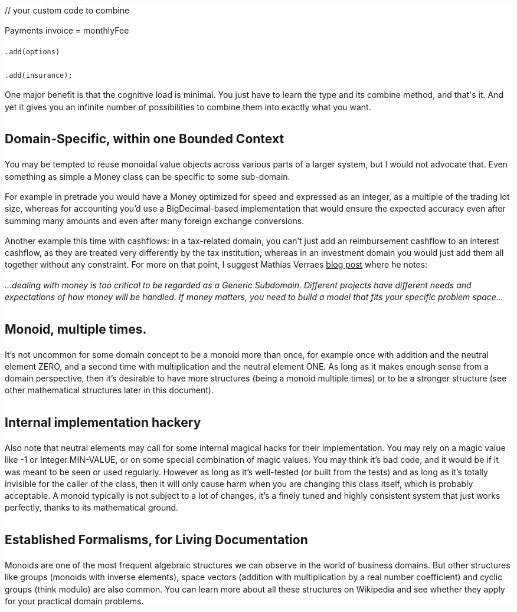 // your custom code to combine

Payments invoice = monthlyFee

    .add(options)

    .add(insurance);

One major benefit is that the cognitive load is minimal. You just have to learn the type and its combine method, and that's it. And yet it gives you an infinite number of possibilities to combine them into exactly what you want. 

## Domain-Specific, within one Bounded Context

You may be tempted to reuse monoidal value objects across various parts of a larger system, but I would not advocate that. Even something as simple a Money class can be specific to some sub-domain. 

For example in pretrade you would have a Money optimized for speed and expressed as an integer, as a multiple of the trading lot size, whereas for accounting you’d use a BigDecimal-based implementation that would ensure the expected accuracy even after summing many amounts and even after many foreign exchange conversions. 

Another example this time with cashflows: in a tax-related domain, you can’t just add an reimbursement cashflow to an interest cashflow, as they are treated very differently by the tax institution, whereas in an investment domain you would just add them all together without any constraint. For more on that point, I suggest Mathias Verraes [blog post](http://verraes.net/2016/02/type-safety-and-money/) where he notes:

*...dealing with money is too critical to be regarded as a Generic Subdomain. Different projects have different needs and expectations of how money will be handled. If money matters, you need to build a model that fits your specific problem space...*

## Monoid, multiple times. 

It’s not uncommon for some domain concept to be a monoid more than once, for example once with addition and the neutral element ZERO, and a second time with multiplication and the neutral element ONE. As long as it makes enough sense from a domain perspective, then it’s desirable to have more structures (being a monoid multiple times) or to be a stronger structure (see other mathematical structures later in this document).

## Internal implementation hackery

Also note that neutral elements may call for some internal magical hacks for their implementation. You may rely on a magic value like -1 or Integer.MIN-VALUE, or on some special combination of magic values. You may think it’s bad code, and it would be if it was meant to be seen or used regularly. However as long as it’s well-tested (or built from the tests) and as long as it’s totally invisible for the caller of the class, then it will only cause harm when you are changing this class itself, which is probably acceptable. A monoid typically is not subject to a lot of changes, it’s a finely tuned and highly consistent system that just works perfectly, thanks to its mathematical ground.

## Established Formalisms, for Living Documentation

Monoids are one of the most frequent algebraic structures we can observe in the world of business domains. But other structures like groups (monoids with inverse elements), space vectors (addition with multiplication by a real number coefficient) and cyclic groups (think modulo) are also common. You can learn more about all these structures on Wikipedia and see whether they apply for your practical domain problems.
